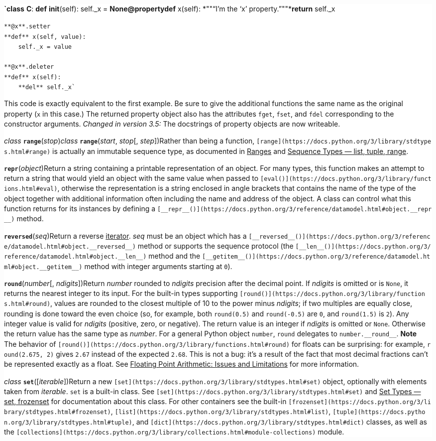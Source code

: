 **`class** **C**: **def** **init**(self): self._x = **None@propertydef** x(self): *""“I’m the ‘x’ property.”""***return** self._x

```
**@x**.setter
**def** x(self, value):
    self._x = value

**@x**.deleter
**def** x(self):
    **del** self._x`
```

This code is exactly equivalent to the first example. Be sure to give the additional functions the same name as the original property (`x` in this case.) The returned property object also has the attributes `fget`, `fset`, and `fdel` corresponding to the constructor arguments. *Changed in version 3.5:* The docstrings of property objects are now writeable.

*class* **`range`**(*stop*)*class* **`range`**(*start*, *stop*[, *step*])Rather than being a function, `[range](https://docs.python.org/3/library/stdtypes.html#range)` is actually an immutable sequence type, as documented in [Ranges](https://docs.python.org/3/library/stdtypes.html#typesseq-range) and [Sequence Types — list, tuple, range](https://docs.python.org/3/library/stdtypes.html#typesseq).

**`repr`**(*object*)Return a string containing a printable representation of an object. For many types, this function makes an attempt to return a string that would yield an object with the same value when passed to `[eval()](https://docs.python.org/3/library/functions.html#eval)`, otherwise the representation is a string enclosed in angle brackets that contains the name of the type of the object together with additional information often including the name and address of the object. A class can control what this function returns for its instances by defining a `[__repr__()](https://docs.python.org/3/reference/datamodel.html#object.__repr__)` method.

**`reversed`**(*seq*)Return a reverse [iterator](https://docs.python.org/3/glossary.html#term-iterator). *seq* must be an object which has a `[__reversed__()](https://docs.python.org/3/reference/datamodel.html#object.__reversed__)` method or supports the sequence protocol (the `[__len__()](https://docs.python.org/3/reference/datamodel.html#object.__len__)` method and the `[__getitem__()](https://docs.python.org/3/reference/datamodel.html#object.__getitem__)` method with integer arguments starting at `0`).

**`round`**(*number*[, *ndigits*])Return *number* rounded to *ndigits* precision after the decimal point. If *ndigits* is omitted or is `None`, it returns the nearest integer to its input. For the built-in types supporting `[round()](https://docs.python.org/3/library/functions.html#round)`, values are rounded to the closest multiple of 10 to the power minus *ndigits*; if two multiples are equally close, rounding is done toward the even choice (so, for example, both `round(0.5)` and `round(-0.5)` are `0`, and `round(1.5)` is `2`). Any integer value is valid for *ndigits* (positive, zero, or negative). The return value is an integer if *ndigits* is omitted or `None`. Otherwise the return value has the same type as *number*. For a general Python object `number`, `round` delegates to `number.__round__`. **Note**  The behavior of `[round()](https://docs.python.org/3/library/functions.html#round)` for floats can be surprising: for example, `round(2.675, 2)` gives `2.67` instead of the expected `2.68`. This is not a bug: it’s a result of the fact that most decimal fractions can’t be represented exactly as a float. See [Floating Point Arithmetic: Issues and Limitations](https://docs.python.org/3/tutorial/floatingpoint.html#tut-fp-issues) for more information.

*class* **`set`**([*iterable*])Return a new `[set](https://docs.python.org/3/library/stdtypes.html#set)` object, optionally with elements taken from *iterable*. `set` is a built-in class. See `[set](https://docs.python.org/3/library/stdtypes.html#set)` and [Set Types — set, frozenset](https://docs.python.org/3/library/stdtypes.html#types-set) for documentation about this class. For other containers see the built-in `[frozenset](https://docs.python.org/3/library/stdtypes.html#frozenset)`, `[list](https://docs.python.org/3/library/stdtypes.html#list)`, `[tuple](https://docs.python.org/3/library/stdtypes.html#tuple)`, and `[dict](https://docs.python.org/3/library/stdtypes.html#dict)` classes, as well as the `[collections](https://docs.python.org/3/library/collections.html#module-collections)` module.
